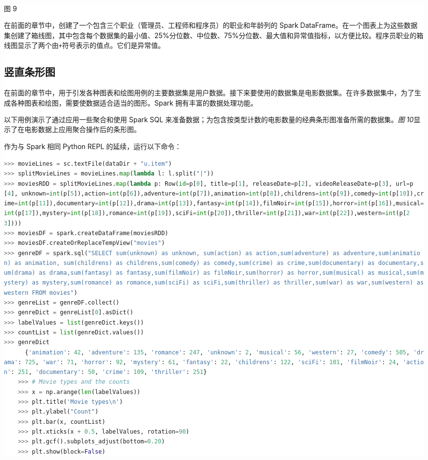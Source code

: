 图 9

在前面的章节中，创建了一个包含三个职业（管理员、工程师和程序员）的职业和年龄列的 Spark DataFrame。在一个图表上为这些数据集创建了箱线图，其中包含每个数据集的最小值、25%分位数、中位数、75%分位数、最大值和异常值指标，以方便比较。程序员职业的箱线图显示了两个由`+`符号表示的值点。它们是异常值。

## 竖直条形图

在前面的章节中，用于引发各种图表和绘图用例的主要数据集是用户数据。接下来要使用的数据集是电影数据集。在许多数据集中，为了生成各种图表和绘图，需要使数据适合适当的图形。Spark 拥有丰富的数据处理功能。

以下用例演示了通过应用一些聚合和使用 Spark SQL 来准备数据；为包含按类型计数的电影数量的经典条形图准备所需的数据集。*图 10*显示了在电影数据上应用聚合操作后的条形图。

作为与 Spark 相同 Python REPL 的延续，运行以下命令：

```py
>>> movieLines = sc.textFile(dataDir + "u.item")
>>> splitMovieLines = movieLines.map(lambda l: l.split("|"))
>>> moviesRDD = splitMovieLines.map(lambda p: Row(id=p[0], title=p[1], releaseDate=p[2], videoReleaseDate=p[3], url=p[4], unknown=int(p[5]),action=int(p[6]),adventure=int(p[7]),animation=int(p[8]),childrens=int(p[9]),comedy=int(p[10]),crime=int(p[11]),documentary=int(p[12]),drama=int(p[13]),fantasy=int(p[14]),filmNoir=int(p[15]),horror=int(p[16]),musical=int(p[17]),mystery=int(p[18]),romance=int(p[19]),sciFi=int(p[20]),thriller=int(p[21]),war=int(p[22]),western=int(p[23])))
>>> moviesDF = spark.createDataFrame(moviesRDD)
>>> moviesDF.createOrReplaceTempView("movies")
>>> genreDF = spark.sql("SELECT sum(unknown) as unknown, sum(action) as action,sum(adventure) as adventure,sum(animation) as animation, sum(childrens) as childrens,sum(comedy) as comedy,sum(crime) as crime,sum(documentary) as documentary,sum(drama) as drama,sum(fantasy) as fantasy,sum(filmNoir) as filmNoir,sum(horror) as horror,sum(musical) as musical,sum(mystery) as mystery,sum(romance) as romance,sum(sciFi) as sciFi,sum(thriller) as thriller,sum(war) as war,sum(western) as western FROM movies")
>>> genreList = genreDF.collect()
>>> genreDict = genreList[0].asDict()
>>> labelValues = list(genreDict.keys())
>>> countList = list(genreDict.values())
>>> genreDict
      {'animation': 42, 'adventure': 135, 'romance': 247, 'unknown': 2, 'musical': 56, 'western': 27, 'comedy': 505, 'drama': 725, 'war': 71, 'horror': 92, 'mystery': 61, 'fantasy': 22, 'childrens': 122, 'sciFi': 101, 'filmNoir': 24, 'action': 251, 'documentary': 50, 'crime': 109, 'thriller': 251}
    >>> # Movie types and the counts
	>>> x = np.arange(len(labelValues))
	>>> plt.title('Movie types\n')
	>>> plt.ylabel("Count")
	>>> plt.bar(x, countList)
	>>> plt.xticks(x + 0.5, labelValues, rotation=90)
	>>> plt.gcf().subplots_adjust(bottom=0.20)
	>>> plt.show(block=False)

```
